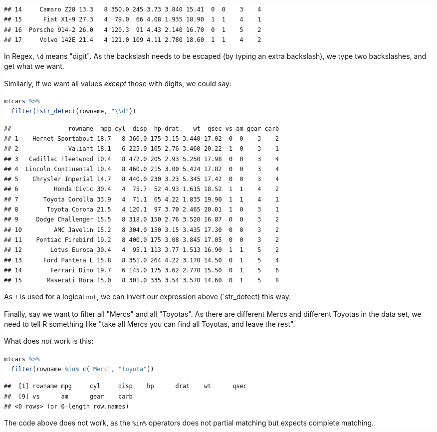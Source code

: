 ```
## 14     Camaro Z28 13.3   8 350.0 245 3.73 3.840 15.41  0  0    3    4
## 15      Fiat X1-9 27.3   4  79.0  66 4.08 1.935 18.90  1  1    4    1
## 16  Porsche 914-2 26.0   4 120.3  91 4.43 2.140 16.70  0  1    5    2
## 17     Volvo 142E 21.4   4 121.0 109 4.11 2.780 18.60  1  1    4    2
```

In Regex, `\d` means "digit". As the backslash needs to be escaped (by typing an extra backslash), we type two backslashes, and get what we want.

Similarly, if we want all values *except* those with digits, we could say:


```r
mtcars %>% 
  filter(!str_detect(rowname, "\\d"))
```

```
##                rowname  mpg cyl  disp  hp drat    wt  qsec vs am gear carb
## 1    Hornet Sportabout 18.7   8 360.0 175 3.15 3.440 17.02  0  0    3    2
## 2              Valiant 18.1   6 225.0 105 2.76 3.460 20.22  1  0    3    1
## 3   Cadillac Fleetwood 10.4   8 472.0 205 2.93 5.250 17.98  0  0    3    4
## 4  Lincoln Continental 10.4   8 460.0 215 3.00 5.424 17.82  0  0    3    4
## 5    Chrysler Imperial 14.7   8 440.0 230 3.23 5.345 17.42  0  0    3    4
## 6          Honda Civic 30.4   4  75.7  52 4.93 1.615 18.52  1  1    4    2
## 7       Toyota Corolla 33.9   4  71.1  65 4.22 1.835 19.90  1  1    4    1
## 8        Toyota Corona 21.5   4 120.1  97 3.70 2.465 20.01  1  0    3    1
## 9     Dodge Challenger 15.5   8 318.0 150 2.76 3.520 16.87  0  0    3    2
## 10         AMC Javelin 15.2   8 304.0 150 3.15 3.435 17.30  0  0    3    2
## 11    Pontiac Firebird 19.2   8 400.0 175 3.08 3.845 17.05  0  0    3    2
## 12        Lotus Europa 30.4   4  95.1 113 3.77 1.513 16.90  1  1    5    2
## 13      Ford Pantera L 15.8   8 351.0 264 4.22 3.170 14.50  0  1    5    4
## 14        Ferrari Dino 19.7   6 145.0 175 3.62 2.770 15.50  0  1    5    6
## 15       Maserati Bora 15.0   8 301.0 335 3.54 3.570 14.60  0  1    5    8
```


As `!` is used for a logical `not`, we can invert our expression above (`str_detect) this way. 


Finally, say we want to filter all "Mercs" and all "Toyotas". As there are different Mercs and different Toyotas in the data set, we need to tell R something like "take all Mercs you can find all Toyotas, and leave the rest".

What does *not* work is this:

```r
mtcars %>% 
  filter(rowname %in% c("Merc", "Toyota"))
```

```
##  [1] rowname mpg     cyl     disp    hp      drat    wt      qsec   
##  [9] vs      am      gear    carb   
## <0 rows> (or 0-length row.names)
```

The code above does not work, as the `%in%` operators does not partial matching but expects complete matching.
